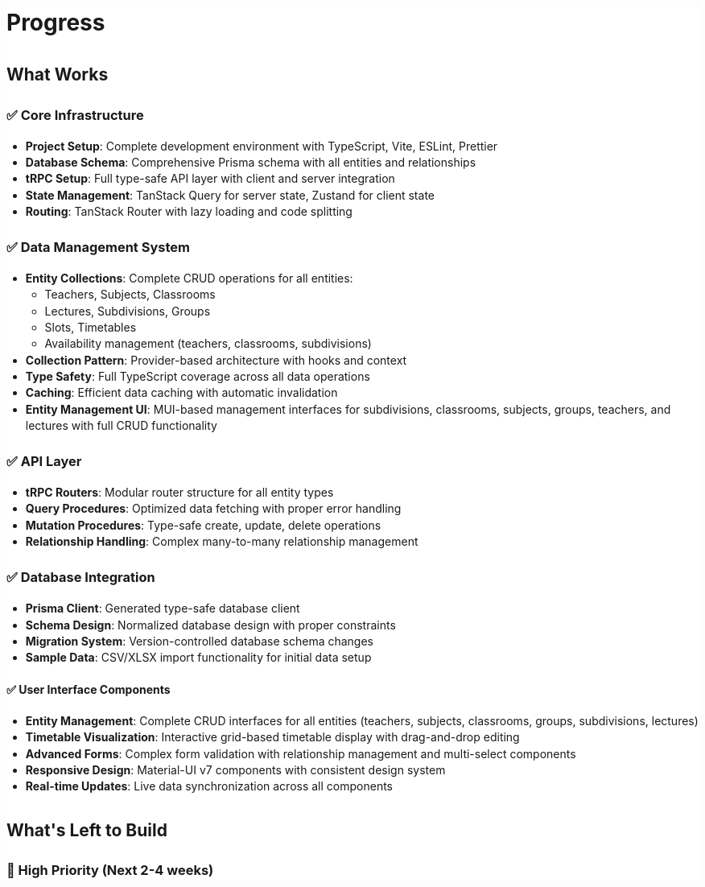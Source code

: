 # Progress

## What Works

### ✅ Core Infrastructure
- **Project Setup**: Complete development environment with TypeScript, Vite, ESLint, Prettier
- **Database Schema**: Comprehensive Prisma schema with all entities and relationships
- **tRPC Setup**: Full type-safe API layer with client and server integration
- **State Management**: TanStack Query for server state, Zustand for client state
- **Routing**: TanStack Router with lazy loading and code splitting

### ✅ Data Management System
- **Entity Collections**: Complete CRUD operations for all entities:
  - Teachers, Subjects, Classrooms
  - Lectures, Subdivisions, Groups
  - Slots, Timetables
  - Availability management (teachers, classrooms, subdivisions)
- **Collection Pattern**: Provider-based architecture with hooks and context
- **Type Safety**: Full TypeScript coverage across all data operations
- **Caching**: Efficient data caching with automatic invalidation
- **Entity Management UI**: MUI-based management interfaces for subdivisions, classrooms, subjects, groups, teachers, and lectures with full CRUD functionality

### ✅ API Layer
- **tRPC Routers**: Modular router structure for all entity types
- **Query Procedures**: Optimized data fetching with proper error handling
- **Mutation Procedures**: Type-safe create, update, delete operations
- **Relationship Handling**: Complex many-to-many relationship management

### ✅ Database Integration
- **Prisma Client**: Generated type-safe database client
- **Schema Design**: Normalized database design with proper constraints
- **Migration System**: Version-controlled database schema changes
- **Sample Data**: CSV/XLSX import functionality for initial data setup

#### ✅ User Interface Components
- **Entity Management**: Complete CRUD interfaces for all entities (teachers, subjects, classrooms, groups, subdivisions, lectures)
- **Timetable Visualization**: Interactive grid-based timetable display with drag-and-drop editing
- **Advanced Forms**: Complex form validation with relationship management and multi-select components
- **Responsive Design**: Material-UI v7 components with consistent design system
- **Real-time Updates**: Live data synchronization across all components

## What's Left to Build

### 🔄 High Priority (Next 2-4 weeks)
